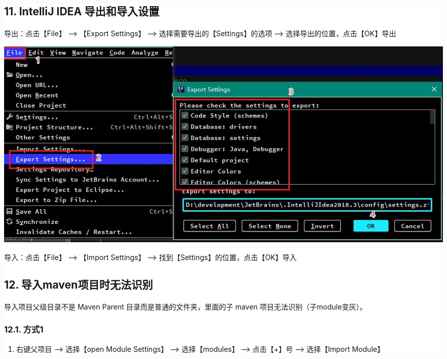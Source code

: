 ## 11. IntelliJ IDEA 导出和导入设置

导出：点击【File】 --> 【Export Settings】 --> 选择需要导出的【Settings】的选项 --> 选择导出的位置，点击【OK】导出

![](images/20201105145508248_1706.jpg)

导入：点击【File】 --> 【Import Settings】 --> 找到【Settings】的位置，点击【OK】导入

## 12. 导入maven项目时无法识别

导入项目父级目录不是 Maven Parent 目录而是普通的文件夹，里面的子 maven 项目无法识别（子module变灰）。

### 12.1. 方式1

1. 右键父项目 --> 选择【open Module Settings】 --> 选择【modules】 --> 点击【+】号 --> 选择【Import Module】
